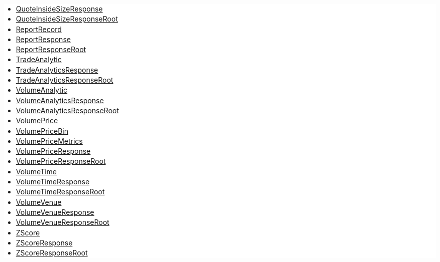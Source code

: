  - [QuoteInsideSizeResponse](https://github.com/FactSet/enterprise-sdk/tree/main/code/python/BestExecutionAnalyticsforSmarterTradingBEAST/v2/docs/QuoteInsideSizeResponse.md)
 - [QuoteInsideSizeResponseRoot](https://github.com/FactSet/enterprise-sdk/tree/main/code/python/BestExecutionAnalyticsforSmarterTradingBEAST/v2/docs/QuoteInsideSizeResponseRoot.md)
 - [ReportRecord](https://github.com/FactSet/enterprise-sdk/tree/main/code/python/BestExecutionAnalyticsforSmarterTradingBEAST/v2/docs/ReportRecord.md)
 - [ReportResponse](https://github.com/FactSet/enterprise-sdk/tree/main/code/python/BestExecutionAnalyticsforSmarterTradingBEAST/v2/docs/ReportResponse.md)
 - [ReportResponseRoot](https://github.com/FactSet/enterprise-sdk/tree/main/code/python/BestExecutionAnalyticsforSmarterTradingBEAST/v2/docs/ReportResponseRoot.md)
 - [TradeAnalytic](https://github.com/FactSet/enterprise-sdk/tree/main/code/python/BestExecutionAnalyticsforSmarterTradingBEAST/v2/docs/TradeAnalytic.md)
 - [TradeAnalyticsResponse](https://github.com/FactSet/enterprise-sdk/tree/main/code/python/BestExecutionAnalyticsforSmarterTradingBEAST/v2/docs/TradeAnalyticsResponse.md)
 - [TradeAnalyticsResponseRoot](https://github.com/FactSet/enterprise-sdk/tree/main/code/python/BestExecutionAnalyticsforSmarterTradingBEAST/v2/docs/TradeAnalyticsResponseRoot.md)
 - [VolumeAnalytic](https://github.com/FactSet/enterprise-sdk/tree/main/code/python/BestExecutionAnalyticsforSmarterTradingBEAST/v2/docs/VolumeAnalytic.md)
 - [VolumeAnalyticsResponse](https://github.com/FactSet/enterprise-sdk/tree/main/code/python/BestExecutionAnalyticsforSmarterTradingBEAST/v2/docs/VolumeAnalyticsResponse.md)
 - [VolumeAnalyticsResponseRoot](https://github.com/FactSet/enterprise-sdk/tree/main/code/python/BestExecutionAnalyticsforSmarterTradingBEAST/v2/docs/VolumeAnalyticsResponseRoot.md)
 - [VolumePrice](https://github.com/FactSet/enterprise-sdk/tree/main/code/python/BestExecutionAnalyticsforSmarterTradingBEAST/v2/docs/VolumePrice.md)
 - [VolumePriceBin](https://github.com/FactSet/enterprise-sdk/tree/main/code/python/BestExecutionAnalyticsforSmarterTradingBEAST/v2/docs/VolumePriceBin.md)
 - [VolumePriceMetrics](https://github.com/FactSet/enterprise-sdk/tree/main/code/python/BestExecutionAnalyticsforSmarterTradingBEAST/v2/docs/VolumePriceMetrics.md)
 - [VolumePriceResponse](https://github.com/FactSet/enterprise-sdk/tree/main/code/python/BestExecutionAnalyticsforSmarterTradingBEAST/v2/docs/VolumePriceResponse.md)
 - [VolumePriceResponseRoot](https://github.com/FactSet/enterprise-sdk/tree/main/code/python/BestExecutionAnalyticsforSmarterTradingBEAST/v2/docs/VolumePriceResponseRoot.md)
 - [VolumeTime](https://github.com/FactSet/enterprise-sdk/tree/main/code/python/BestExecutionAnalyticsforSmarterTradingBEAST/v2/docs/VolumeTime.md)
 - [VolumeTimeResponse](https://github.com/FactSet/enterprise-sdk/tree/main/code/python/BestExecutionAnalyticsforSmarterTradingBEAST/v2/docs/VolumeTimeResponse.md)
 - [VolumeTimeResponseRoot](https://github.com/FactSet/enterprise-sdk/tree/main/code/python/BestExecutionAnalyticsforSmarterTradingBEAST/v2/docs/VolumeTimeResponseRoot.md)
 - [VolumeVenue](https://github.com/FactSet/enterprise-sdk/tree/main/code/python/BestExecutionAnalyticsforSmarterTradingBEAST/v2/docs/VolumeVenue.md)
 - [VolumeVenueResponse](https://github.com/FactSet/enterprise-sdk/tree/main/code/python/BestExecutionAnalyticsforSmarterTradingBEAST/v2/docs/VolumeVenueResponse.md)
 - [VolumeVenueResponseRoot](https://github.com/FactSet/enterprise-sdk/tree/main/code/python/BestExecutionAnalyticsforSmarterTradingBEAST/v2/docs/VolumeVenueResponseRoot.md)
 - [ZScore](https://github.com/FactSet/enterprise-sdk/tree/main/code/python/BestExecutionAnalyticsforSmarterTradingBEAST/v2/docs/ZScore.md)
 - [ZScoreResponse](https://github.com/FactSet/enterprise-sdk/tree/main/code/python/BestExecutionAnalyticsforSmarterTradingBEAST/v2/docs/ZScoreResponse.md)
 - [ZScoreResponseRoot](https://github.com/FactSet/enterprise-sdk/tree/main/code/python/BestExecutionAnalyticsforSmarterTradingBEAST/v2/docs/ZScoreResponseRoot.md)
